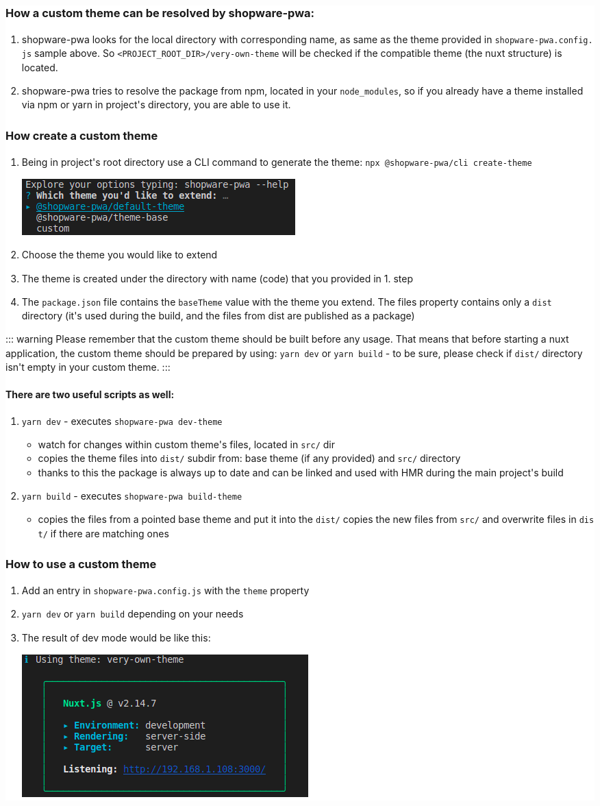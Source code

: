 ### How a custom theme can be resolved by shopware-pwa:

1. shopware-pwa looks for the local directory with corresponding name, as same as the theme provided in `shopware-pwa.config.js` sample above. So `<PROJECT_ROOT_DIR>/very-own-theme` will be checked if the compatible theme (the nuxt structure) is located.

2. shopware-pwa tries to resolve the package from npm, located in your `node_modules`, so if you already have a theme installed via npm or yarn in project's directory, you are able to use it.

### How create a custom theme

1. Being in project's root directory use a CLI command to generate the theme: `npx @shopware-pwa/cli create-theme`

   ![create-theme command](../../assets/cli_create-theme.png)

2. Choose the theme you would like to extend
3. The theme is created under the directory with name (code) that you provided in 1. step
4. The `package.json` file contains the `baseTheme` value with the theme you extend. The files property contains only a `dist` directory (it's used during the build, and the files from dist are published as a package)

::: warning
Please remember that the custom theme should be built before any usage.
That means that before starting a nuxt application, the custom theme should be prepared by using:
`yarn dev` or `yarn build` - to be sure, please check if `dist/` directory isn't empty in your custom theme.
:::

#### There are two useful scripts as well:

1.  `yarn dev` - executes `shopware-pwa dev-theme`

    - watch for changes within custom theme's files, located in `src/` dir
    - copies the theme files into `dist/` subdir from: base theme (if any provided) and `src/` directory
    - thanks to this the package is always up to date and can be linked and used with HMR during the main project's build

2.  `yarn build` - executes `shopware-pwa build-theme`
    - copies the files from a pointed base theme and put it into the `dist/` copies the new files from `src/` and overwrite files in `dist/` if there are matching ones

### How to use a custom theme

1. Add an entry in `shopware-pwa.config.js` with the `theme` property
2. `yarn dev` or `yarn build` depending on your needs
3. The result of dev mode would be like this:

   ![using-own-theme](../../assets/yarn_dev_custom_theme.png)

